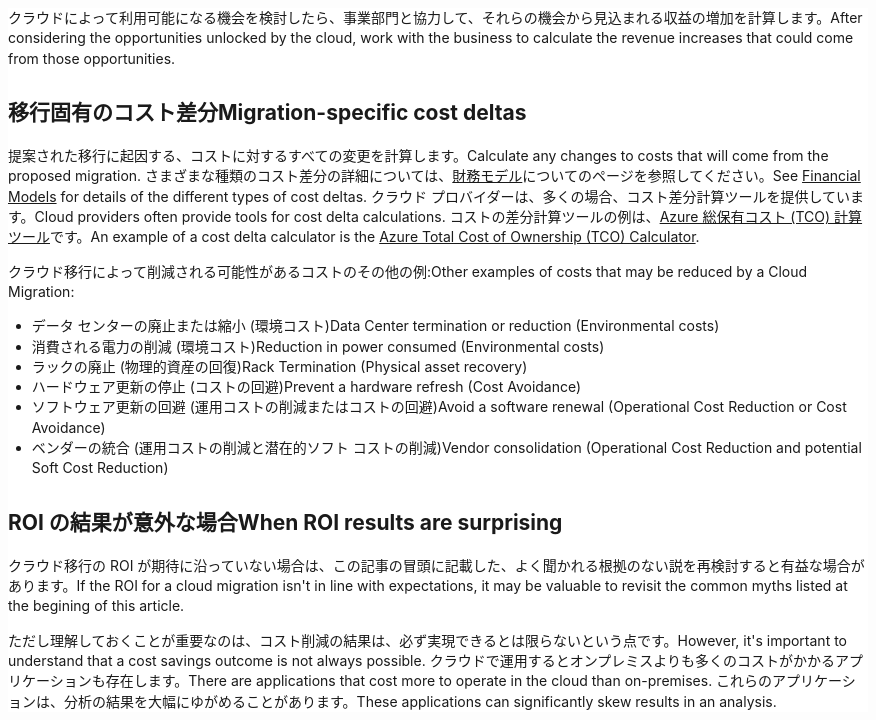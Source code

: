 <span data-ttu-id="53ba6-210">クラウドによって利用可能になる機会を検討したら、事業部門と協力して、それらの機会から見込まれる収益の増加を計算します。</span><span class="sxs-lookup"><span data-stu-id="53ba6-210">After considering the opportunities unlocked by the cloud, work with the business to calculate the revenue increases that could come from those opportunities.</span></span>

## <a name="migration-specific-cost-deltas"></a><span data-ttu-id="53ba6-211">移行固有のコスト差分</span><span class="sxs-lookup"><span data-stu-id="53ba6-211">Migration-specific cost deltas</span></span>

<span data-ttu-id="53ba6-212">提案された移行に起因する、コストに対するすべての変更を計算します。</span><span class="sxs-lookup"><span data-stu-id="53ba6-212">Calculate any changes to costs that will come from the proposed migration.</span></span> <span data-ttu-id="53ba6-213">さまざまな種類のコスト差分の詳細については、[財務モデル](financial-models.md)についてのページを参照してください。</span><span class="sxs-lookup"><span data-stu-id="53ba6-213">See [Financial Models](financial-models.md) for details of the different types of cost deltas.</span></span> <span data-ttu-id="53ba6-214">クラウド プロバイダーは、多くの場合、コスト差分計算ツールを提供しています。</span><span class="sxs-lookup"><span data-stu-id="53ba6-214">Cloud providers often provide tools for cost delta calculations.</span></span> <span data-ttu-id="53ba6-215">コストの差分計算ツールの例は、[Azure 総保有コスト (TCO) 計算ツール](https://azure.com/tco)です。</span><span class="sxs-lookup"><span data-stu-id="53ba6-215">An example of a cost delta calculator is the [Azure Total Cost of Ownership (TCO) Calculator](https://azure.com/tco).</span></span>

<span data-ttu-id="53ba6-216">クラウド移行によって削減される可能性があるコストのその他の例:</span><span class="sxs-lookup"><span data-stu-id="53ba6-216">Other examples of costs that may be reduced by a Cloud Migration:</span></span>

- <span data-ttu-id="53ba6-217">データ センターの廃止または縮小 (環境コスト)</span><span class="sxs-lookup"><span data-stu-id="53ba6-217">Data Center termination or reduction (Environmental costs)</span></span>
- <span data-ttu-id="53ba6-218">消費される電力の削減 (環境コスト)</span><span class="sxs-lookup"><span data-stu-id="53ba6-218">Reduction in power consumed (Environmental costs)</span></span>
- <span data-ttu-id="53ba6-219">ラックの廃止 (物理的資産の回復)</span><span class="sxs-lookup"><span data-stu-id="53ba6-219">Rack Termination (Physical asset recovery)</span></span>
- <span data-ttu-id="53ba6-220">ハードウェア更新の停止 (コストの回避)</span><span class="sxs-lookup"><span data-stu-id="53ba6-220">Prevent a hardware refresh (Cost Avoidance)</span></span>
- <span data-ttu-id="53ba6-221">ソフトウェア更新の回避 (運用コストの削減またはコストの回避)</span><span class="sxs-lookup"><span data-stu-id="53ba6-221">Avoid a software renewal (Operational Cost Reduction or Cost Avoidance)</span></span>
- <span data-ttu-id="53ba6-222">ベンダーの統合 (運用コストの削減と潜在的ソフト コストの削減)</span><span class="sxs-lookup"><span data-stu-id="53ba6-222">Vendor consolidation (Operational Cost Reduction and potential Soft Cost Reduction)</span></span>

## <a name="when-roi-results-are-surprising"></a><span data-ttu-id="53ba6-223">ROI の結果が意外な場合</span><span class="sxs-lookup"><span data-stu-id="53ba6-223">When ROI results are surprising</span></span>

<span data-ttu-id="53ba6-224">クラウド移行の ROI が期待に沿っていない場合は、この記事の冒頭に記載した、よく聞かれる根拠のない説を再検討すると有益な場合があります。</span><span class="sxs-lookup"><span data-stu-id="53ba6-224">If the ROI for a cloud migration isn't in line with expectations, it may be valuable to revisit the common myths listed at the begining of this article.</span></span>

<span data-ttu-id="53ba6-225">ただし理解しておくことが重要なのは、コスト削減の結果は、必ず実現できるとは限らないという点です。</span><span class="sxs-lookup"><span data-stu-id="53ba6-225">However, it's important to understand that a cost savings outcome is not always possible.</span></span> <span data-ttu-id="53ba6-226">クラウドで運用するとオンプレミスよりも多くのコストがかかるアプリケーションも存在します。</span><span class="sxs-lookup"><span data-stu-id="53ba6-226">There are applications that cost more to operate in the cloud than on-premises.</span></span> <span data-ttu-id="53ba6-227">これらのアプリケーションは、分析の結果を大幅にゆがめることがあります。</span><span class="sxs-lookup"><span data-stu-id="53ba6-227">These applications can significantly skew results in an analysis.</span></span>
